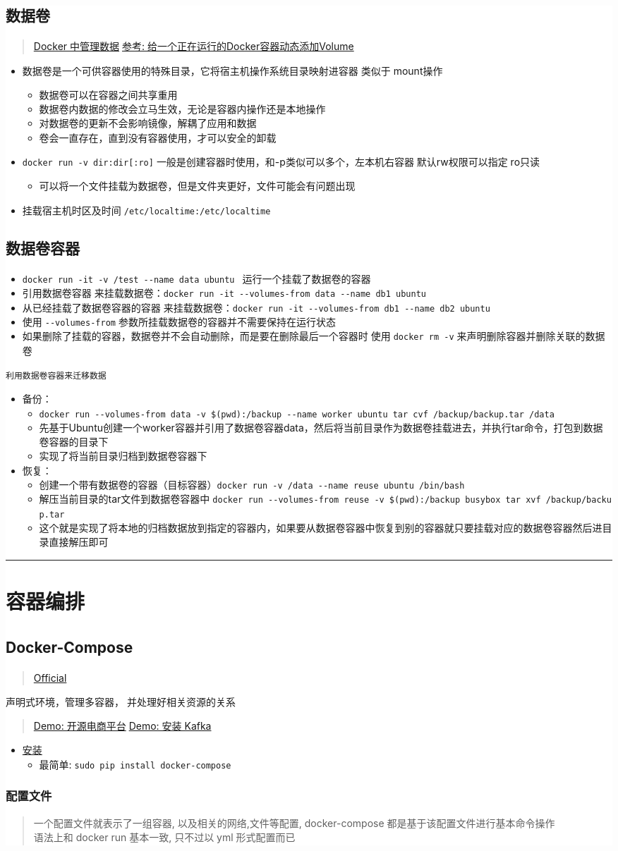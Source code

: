 ## 数据卷
> [Docker 中管理数据](http://www.open-open.com/lib/view/open1403571027233.html)
> [参考: 给一个正在运行的Docker容器动态添加Volume](http://www.open-open.com/lib/view/open1421996521062.html)

- 数据卷是一个可供容器使用的特殊目录，它将宿主机操作系统目录映射进容器 类似于 mount操作
    - 数据卷可以在容器之间共享重用
    - 数据卷内数据的修改会立马生效，无论是容器内操作还是本地操作
    - 对数据卷的更新不会影响镜像，解耦了应用和数据
    - 卷会一直存在，直到没有容器使用，才可以安全的卸载

- `docker run -v dir:dir[:ro]` 一般是创建容器时使用，和-p类似可以多个，左本机右容器 默认rw权限可以指定 ro只读
    - 可以将一个文件挂载为数据卷，但是文件夹更好，文件可能会有问题出现

- 挂载宿主机时区及时间 `/etc/localtime:/etc/localtime`

## 数据卷容器
- `docker run -it -v /test --name data ubuntu ` 运行一个挂载了数据卷的容器
- 引用数据卷容器 来挂载数据卷：`docker run -it --volumes-from data --name db1 ubuntu`
- 从已经挂载了数据卷容器的容器 来挂载数据卷：`docker run -it --volumes-from db1 --name db2 ubuntu`
- 使用 `--volumes-from` 参数所挂载数据卷的容器并不需要保持在运行状态
- 如果删除了挂载的容器，数据卷并不会自动删除，而是要在删除最后一个容器时 使用 `docker rm -v` 来声明删除容器并删除关联的数据卷

`利用数据卷容器来迁移数据`
- 备份：
    - `docker run --volumes-from data -v $(pwd):/backup --name worker ubuntu tar cvf /backup/backup.tar /data`
    - 先基于Ubuntu创建一个worker容器并引用了数据卷容器data，然后将当前目录作为数据卷挂载进去，并执行tar命令，打包到数据卷容器的目录下
    - 实现了将当前目录归档到数据卷容器下
- 恢复：
    - 创建一个带有数据卷的容器（目标容器）`docker run -v /data --name reuse ubuntu /bin/bash`
    - 解压当前目录的tar文件到数据卷容器中 `docker run --volumes-from reuse -v $(pwd):/backup busybox tar xvf /backup/backup.tar`
    - 这个就是实现了将本地的归档数据放到指定的容器内，如果要从数据卷容器中恢复到别的容器就只要挂载对应的数据卷容器然后进目录直接解压即可

******************************************************

# 容器编排
## Docker-Compose
> [Official](https://docs.docker.com/compose/)

声明式环境，管理多容器， 并处理好相关资源的关系

> [Demo: 开源电商平台](https://github.com/fecshop/yii2_fecshop_docker/blob/master/docker-compose.yml)
> [Demo: 安装 Kafka](http://www.cnblogs.com/xuxinkun/p/5473952.html)

- [安装](https://docs.docker.com/compose/install/)
    - 最简单: `sudo pip install docker-compose`

### 配置文件
> 一个配置文件就表示了一组容器, 以及相关的网络,文件等配置, docker-compose 都是基于该配置文件进行基本命令操作  
> 语法上和 docker run 基本一致, 只不过以 yml 形式配置而已
